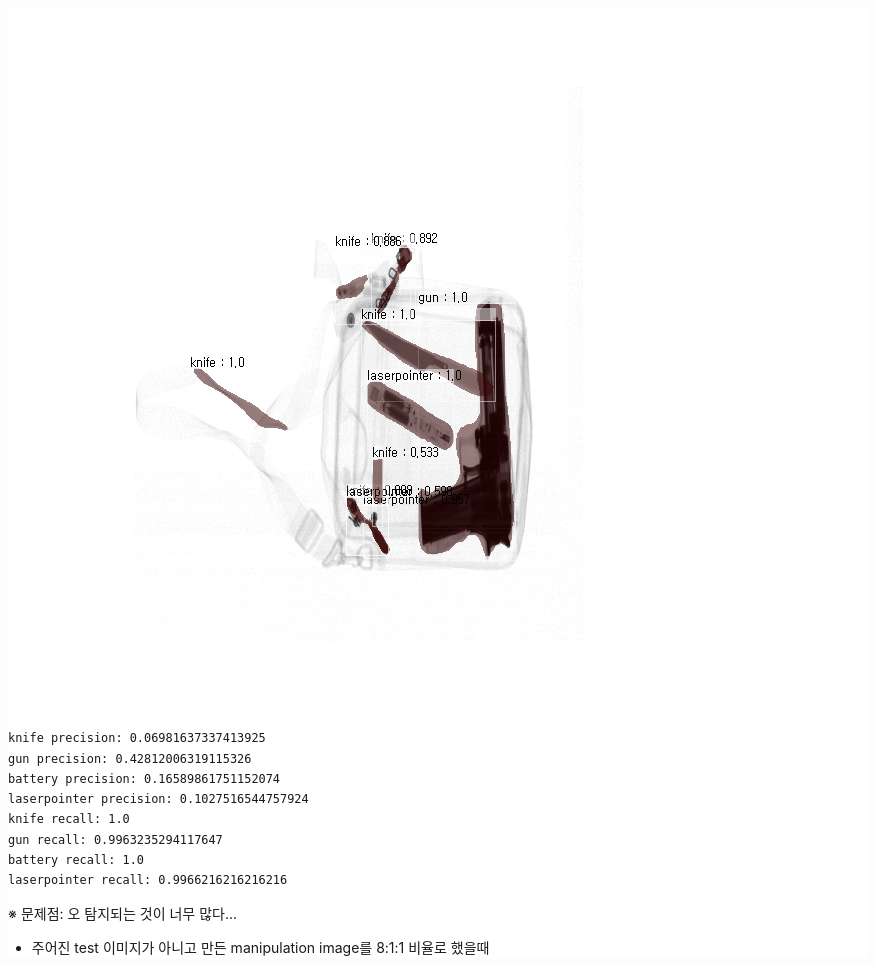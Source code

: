 <img src="./img/18/3.png">

```
knife precision: 0.06981637337413925
gun precision: 0.42812006319115326
battery precision: 0.16589861751152074
laserpointer precision: 0.1027516544757924
knife recall: 1.0
gun recall: 0.9963235294117647
battery recall: 1.0
laserpointer recall: 0.9966216216216216
```

※ 문제점: 오 탐지되는 것이 너무 많다...

- 주어진 test 이미지가 아니고 만든 manipulation image를 8:1:1 비율로 했을때
